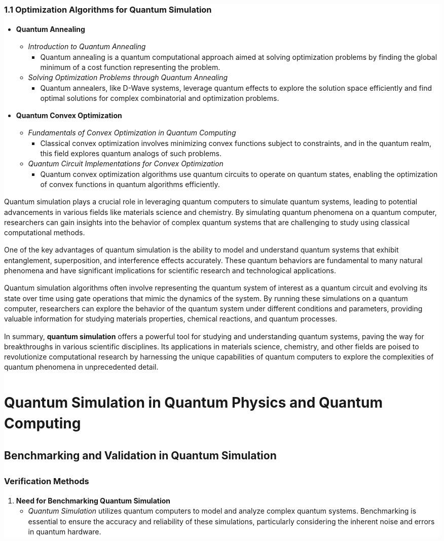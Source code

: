 ### 1.1 Optimization Algorithms for Quantum Simulation

- **Quantum Annealing**
  - *Introduction to Quantum Annealing*
    - Quantum annealing is a quantum computational approach aimed at solving optimization problems by finding the global minimum of a cost function representing the problem.
  - *Solving Optimization Problems through Quantum Annealing*
    - Quantum annealers, like D-Wave systems, leverage quantum effects to explore the solution space efficiently and find optimal solutions for complex combinatorial and optimization problems.

- **Quantum Convex Optimization**
  - *Fundamentals of Convex Optimization in Quantum Computing*
    - Classical convex optimization involves minimizing convex functions subject to constraints, and in the quantum realm, this field explores quantum analogs of such problems.
  - *Quantum Circuit Implementations for Convex Optimization*
    - Quantum convex optimization algorithms use quantum circuits to operate on quantum states, enabling the optimization of convex functions in quantum algorithms efficiently.

Quantum simulation plays a crucial role in leveraging quantum computers to simulate quantum systems, leading to potential advancements in various fields like materials science and chemistry. By simulating quantum phenomena on a quantum computer, researchers can gain insights into the behavior of complex quantum systems that are challenging to study using classical computational methods.

One of the key advantages of quantum simulation is the ability to model and understand quantum systems that exhibit entanglement, superposition, and interference effects accurately. These quantum behaviors are fundamental to many natural phenomena and have significant implications for scientific research and technological applications.

Quantum simulation algorithms often involve representing the quantum system of interest as a quantum circuit and evolving its state over time using gate operations that mimic the dynamics of the system. By running these simulations on a quantum computer, researchers can explore the behavior of the quantum system under different conditions and parameters, providing valuable information for studying materials properties, chemical reactions, and quantum processes.

In summary, **quantum simulation** offers a powerful tool for studying and understanding quantum systems, paving the way for breakthroughs in various scientific disciplines. Its applications in materials science, chemistry, and other fields are poised to revolutionize computational research by harnessing the unique capabilities of quantum computers to explore the complexities of quantum phenomena in unprecedented detail.
# Quantum Simulation in Quantum Physics and Quantum Computing

## Benchmarking and Validation in Quantum Simulation

### Verification Methods

1. **Need for Benchmarking Quantum Simulation**
    - *Quantum Simulation* utilizes quantum computers to model and analyze complex quantum systems. Benchmarking is essential to ensure the accuracy and reliability of these simulations, particularly considering the inherent noise and errors in quantum hardware.
